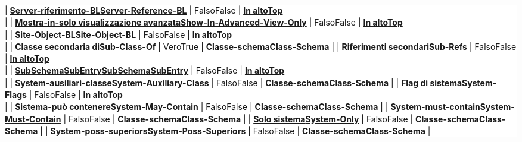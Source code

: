 | [<span data-ttu-id="8f84c-367">**Server-riferimento-BL**</span><span class="sxs-lookup"><span data-stu-id="8f84c-367">**Server-Reference-BL**</span></span>](a-serverreferencebl.md)                        | <span data-ttu-id="8f84c-368">Falso</span><span class="sxs-lookup"><span data-stu-id="8f84c-368">False</span></span>     | [<span data-ttu-id="8f84c-369">**In alto**</span><span class="sxs-lookup"><span data-stu-id="8f84c-369">**Top**</span></span>](c-top.md)<br/>                  |
| [<span data-ttu-id="8f84c-370">**Mostra-in-solo visualizzazione avanzata**</span><span class="sxs-lookup"><span data-stu-id="8f84c-370">**Show-In-Advanced-View-Only**</span></span>](a-showinadvancedviewonly.md)            | <span data-ttu-id="8f84c-371">Falso</span><span class="sxs-lookup"><span data-stu-id="8f84c-371">False</span></span>     | [<span data-ttu-id="8f84c-372">**In alto**</span><span class="sxs-lookup"><span data-stu-id="8f84c-372">**Top**</span></span>](c-top.md)<br/>                  |
| [<span data-ttu-id="8f84c-373">**Site-Object-BL**</span><span class="sxs-lookup"><span data-stu-id="8f84c-373">**Site-Object-BL**</span></span>](a-siteobjectbl.md)                                  | <span data-ttu-id="8f84c-374">Falso</span><span class="sxs-lookup"><span data-stu-id="8f84c-374">False</span></span>     | [<span data-ttu-id="8f84c-375">**In alto**</span><span class="sxs-lookup"><span data-stu-id="8f84c-375">**Top**</span></span>](c-top.md)<br/>                  |
| [<span data-ttu-id="8f84c-376">**Classe secondaria di**</span><span class="sxs-lookup"><span data-stu-id="8f84c-376">**Sub-Class-Of**</span></span>](a-subclassof.md)                                      | <span data-ttu-id="8f84c-377">Vero</span><span class="sxs-lookup"><span data-stu-id="8f84c-377">True</span></span>      | <span data-ttu-id="8f84c-378">**Classe-schema**</span><span class="sxs-lookup"><span data-stu-id="8f84c-378">**Class-Schema**</span></span>                                 |
| [<span data-ttu-id="8f84c-379">**Riferimenti secondari**</span><span class="sxs-lookup"><span data-stu-id="8f84c-379">**Sub-Refs**</span></span>](a-subrefs.md)                                             | <span data-ttu-id="8f84c-380">Falso</span><span class="sxs-lookup"><span data-stu-id="8f84c-380">False</span></span>     | [<span data-ttu-id="8f84c-381">**In alto**</span><span class="sxs-lookup"><span data-stu-id="8f84c-381">**Top**</span></span>](c-top.md)<br/>                  |
| [<span data-ttu-id="8f84c-382">**SubSchemaSubEntry**</span><span class="sxs-lookup"><span data-stu-id="8f84c-382">**SubSchemaSubEntry**</span></span>](a-subschemasubentry.md)                          | <span data-ttu-id="8f84c-383">Falso</span><span class="sxs-lookup"><span data-stu-id="8f84c-383">False</span></span>     | [<span data-ttu-id="8f84c-384">**In alto**</span><span class="sxs-lookup"><span data-stu-id="8f84c-384">**Top**</span></span>](c-top.md)<br/>                  |
| [<span data-ttu-id="8f84c-385">**System-ausiliari-classe**</span><span class="sxs-lookup"><span data-stu-id="8f84c-385">**System-Auxiliary-Class**</span></span>](a-systemauxiliaryclass.md)                  | <span data-ttu-id="8f84c-386">Falso</span><span class="sxs-lookup"><span data-stu-id="8f84c-386">False</span></span>     | <span data-ttu-id="8f84c-387">**Classe-schema**</span><span class="sxs-lookup"><span data-stu-id="8f84c-387">**Class-Schema**</span></span>                                 |
| [<span data-ttu-id="8f84c-388">**Flag di sistema**</span><span class="sxs-lookup"><span data-stu-id="8f84c-388">**System-Flags**</span></span>](a-systemflags.md)                                     | <span data-ttu-id="8f84c-389">Falso</span><span class="sxs-lookup"><span data-stu-id="8f84c-389">False</span></span>     | [<span data-ttu-id="8f84c-390">**In alto**</span><span class="sxs-lookup"><span data-stu-id="8f84c-390">**Top**</span></span>](c-top.md)<br/>                  |
| [<span data-ttu-id="8f84c-391">**Sistema-può contenere**</span><span class="sxs-lookup"><span data-stu-id="8f84c-391">**System-May-Contain**</span></span>](a-systemmaycontain.md)                          | <span data-ttu-id="8f84c-392">Falso</span><span class="sxs-lookup"><span data-stu-id="8f84c-392">False</span></span>     | <span data-ttu-id="8f84c-393">**Classe-schema**</span><span class="sxs-lookup"><span data-stu-id="8f84c-393">**Class-Schema**</span></span>                                 |
| [<span data-ttu-id="8f84c-394">**System-must-contain**</span><span class="sxs-lookup"><span data-stu-id="8f84c-394">**System-Must-Contain**</span></span>](a-systemmustcontain.md)                        | <span data-ttu-id="8f84c-395">Falso</span><span class="sxs-lookup"><span data-stu-id="8f84c-395">False</span></span>     | <span data-ttu-id="8f84c-396">**Classe-schema**</span><span class="sxs-lookup"><span data-stu-id="8f84c-396">**Class-Schema**</span></span>                                 |
| [<span data-ttu-id="8f84c-397">**Solo sistema**</span><span class="sxs-lookup"><span data-stu-id="8f84c-397">**System-Only**</span></span>](a-systemonly.md)                                       | <span data-ttu-id="8f84c-398">Falso</span><span class="sxs-lookup"><span data-stu-id="8f84c-398">False</span></span>     | <span data-ttu-id="8f84c-399">**Classe-schema**</span><span class="sxs-lookup"><span data-stu-id="8f84c-399">**Class-Schema**</span></span>                                 |
| [<span data-ttu-id="8f84c-400">**System-poss-superiors**</span><span class="sxs-lookup"><span data-stu-id="8f84c-400">**System-Poss-Superiors**</span></span>](a-systemposssuperiors.md)                    | <span data-ttu-id="8f84c-401">Falso</span><span class="sxs-lookup"><span data-stu-id="8f84c-401">False</span></span>     | <span data-ttu-id="8f84c-402">**Classe-schema**</span><span class="sxs-lookup"><span data-stu-id="8f84c-402">**Class-Schema**</span></span>                                 |